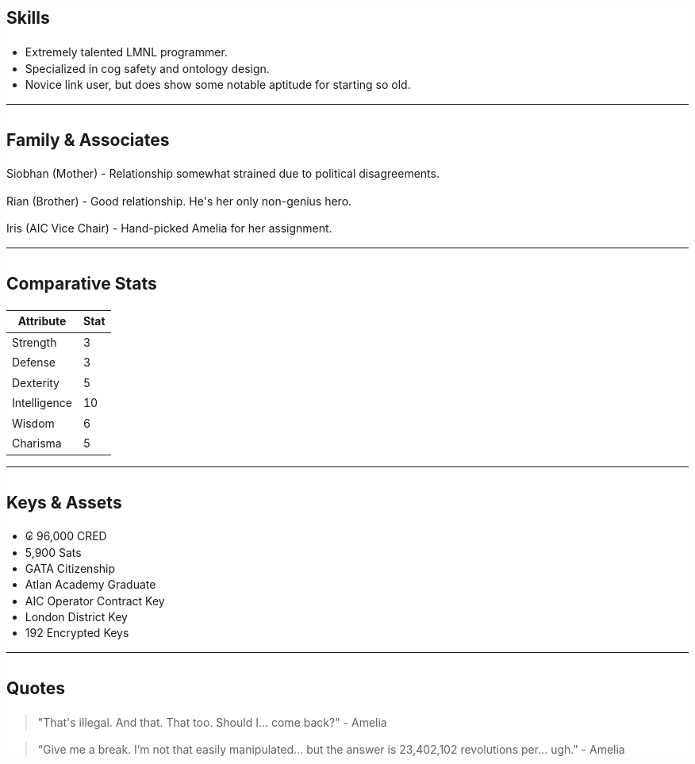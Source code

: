 ## Skills

* Extremely talented LMNL programmer.
* Specialized in cog safety and ontology design.
* Novice link user, but does show some notable aptitude for starting so old.

***

## Family & Associates

Siobhan (Mother) - Relationship somewhat strained due to political disagreements.

Rian (Brother) - Good relationship. He's her only non-genius hero.

Iris (AIC Vice Chair) - Hand-picked Amelia for her assignment.

***

## Comparative Stats

| Attribute    | Stat |
| ------------ | ---- |
| Strength     | 3    |
| Defense      | 3    |
| Dexterity    | 5    |
| Intelligence | 10   |
| Wisdom       | 6    |
| Charisma     | 5    |

***

## Keys & Assets

* ₢ 96,000 CRED
* 5,900 Sats
* GATA Citizenship
* Atlan Academy Graduate
* AIC Operator Contract Key
* London District Key
* 192 Encrypted Keys

***

## Quotes

> "That's illegal. And that. That too. Should I... come back?" - Amelia

> “Give me a break. I’m not that easily manipulated... but the answer is 23,402,102 revolutions per... ugh." - Amelia

